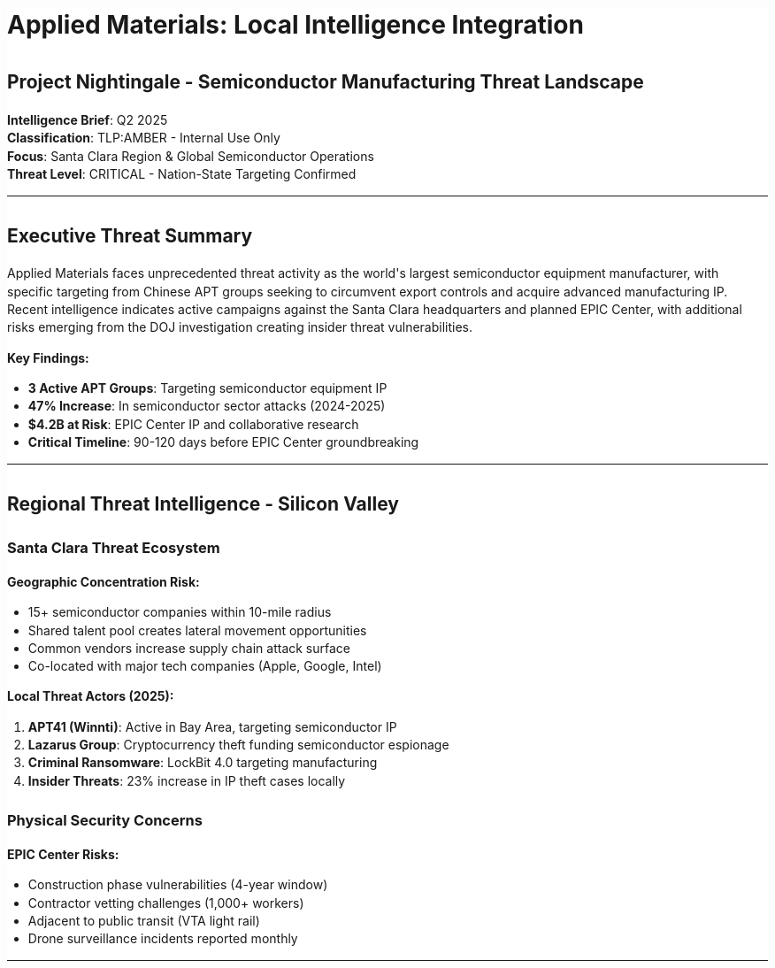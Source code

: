 # Applied Materials: Local Intelligence Integration
## Project Nightingale - Semiconductor Manufacturing Threat Landscape

**Intelligence Brief**: Q2 2025  
**Classification**: TLP:AMBER - Internal Use Only  
**Focus**: Santa Clara Region & Global Semiconductor Operations  
**Threat Level**: CRITICAL - Nation-State Targeting Confirmed

---

## Executive Threat Summary

Applied Materials faces unprecedented threat activity as the world's largest semiconductor equipment manufacturer, with specific targeting from Chinese APT groups seeking to circumvent export controls and acquire advanced manufacturing IP. Recent intelligence indicates active campaigns against the Santa Clara headquarters and planned EPIC Center, with additional risks emerging from the DOJ investigation creating insider threat vulnerabilities.

**Key Findings:**
- **3 Active APT Groups**: Targeting semiconductor equipment IP
- **47% Increase**: In semiconductor sector attacks (2024-2025)
- **$4.2B at Risk**: EPIC Center IP and collaborative research
- **Critical Timeline**: 90-120 days before EPIC Center groundbreaking

---

## Regional Threat Intelligence - Silicon Valley

### Santa Clara Threat Ecosystem
**Geographic Concentration Risk:**
- 15+ semiconductor companies within 10-mile radius
- Shared talent pool creates lateral movement opportunities
- Common vendors increase supply chain attack surface
- Co-located with major tech companies (Apple, Google, Intel)

**Local Threat Actors (2025):**
1. **APT41 (Winnti)**: Active in Bay Area, targeting semiconductor IP
2. **Lazarus Group**: Cryptocurrency theft funding semiconductor espionage
3. **Criminal Ransomware**: LockBit 4.0 targeting manufacturing
4. **Insider Threats**: 23% increase in IP theft cases locally

### Physical Security Concerns
**EPIC Center Risks:**
- Construction phase vulnerabilities (4-year window)
- Contractor vetting challenges (1,000+ workers)
- Adjacent to public transit (VTA light rail)
- Drone surveillance incidents reported monthly

---